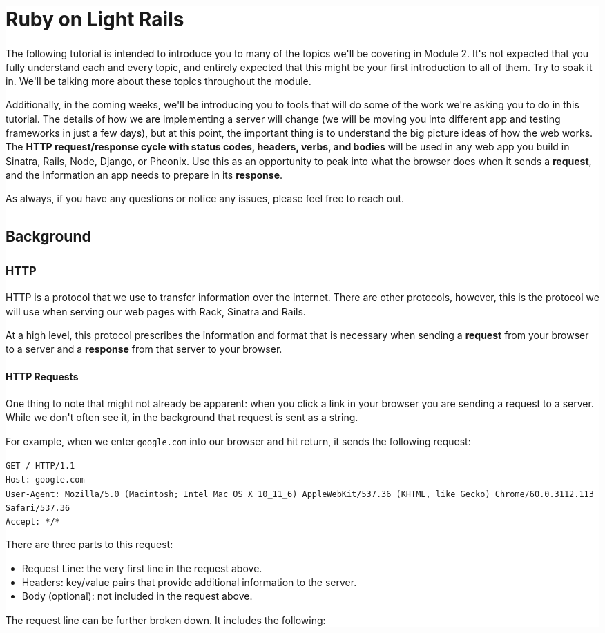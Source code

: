 # Ruby on Light Rails

The following tutorial is intended to introduce you to many of the topics we'll be covering in Module 2. It's not expected that you fully understand each and every topic, and entirely expected that this might be your first introduction to all of them. Try to soak it in. We'll be talking more about these topics throughout the module.

Additionally, in the coming weeks, we'll be introducing you to tools that will do some of the work we're asking you to do in this tutorial. The details of how we are implementing a server will change (we will be moving you into different app and testing frameworks in just a few days), but at this point, the important thing is to understand the big picture ideas of how the web works. The **HTTP request/response cycle with status codes, headers, verbs, and bodies** will be used in any web app you build in Sinatra, Rails, Node, Django, or Pheonix. Use this as an opportunity to peak into what the browser does when it sends a **request**, and the information an app needs to prepare in its **response**.

As always, if you have any questions or notice any issues, please feel free to reach out.

## Background

### HTTP

HTTP is a protocol that we use to transfer information over the internet. There are other protocols, however, this is the protocol we will use when serving our web pages with Rack, Sinatra and Rails.

At a high level, this protocol prescribes the information and format that is necessary when sending a **request** from your browser to a server and a **response** from that server to your browser.

#### HTTP Requests

One thing to note that might not already be apparent: when you click a link in your browser you are sending a request to a server. While we don't often see it, in the background that request is sent as a string.

For example, when we enter `google.com` into our browser and hit return, it sends the following request:

```
GET / HTTP/1.1
Host: google.com
User-Agent: Mozilla/5.0 (Macintosh; Intel Mac OS X 10_11_6) AppleWebKit/537.36 (KHTML, like Gecko) Chrome/60.0.3112.113 Safari/537.36
Accept: */*

```

There are three parts to this request:

* Request Line: the very first line in the request above.
* Headers: key/value pairs that provide additional information to the server.
* Body (optional): not included in the request above.

The request line can be further broken down. It includes the following:
